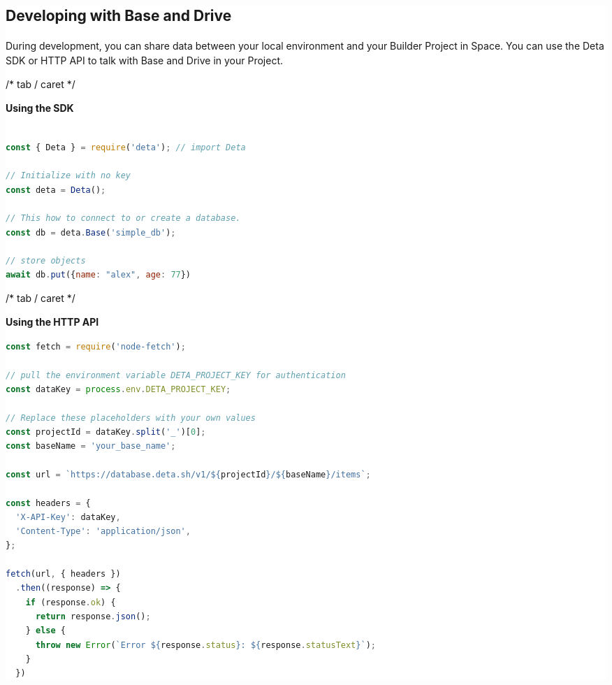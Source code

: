  

## Developing with Base and Drive

During development, you can share data between your local environment and your Builder Project in Space. You can use the Deta SDK or HTTP API to talk with Base and Drive in your  Project.

/* tab / caret */

**Using the SDK**
    
```jsx

const { Deta } = require('deta'); // import Deta
    
// Initialize with no key
const deta = Deta();

// This how to connect to or create a database.
const db = deta.Base('simple_db');

// store objects
await db.put({name: "alex", age: 77})
```
    
/* tab / caret */

**Using the HTTP API**
    
```jsx
const fetch = require('node-fetch');

// pull the environment variable DETA_PROJECT_KEY for authentication
const dataKey = process.env.DETA_PROJECT_KEY;

// Replace these placeholders with your own values
const projectId = dataKey.split('_')[0];
const baseName = 'your_base_name';

const url = `https://database.deta.sh/v1/${projectId}/${baseName}/items`;

const headers = {
  'X-API-Key': dataKey,
  'Content-Type': 'application/json',
};

fetch(url, { headers })
  .then((response) => {
    if (response.ok) {
      return response.json();
    } else {
      throw new Error(`Error ${response.status}: ${response.statusText}`);
    }
  })
```
    